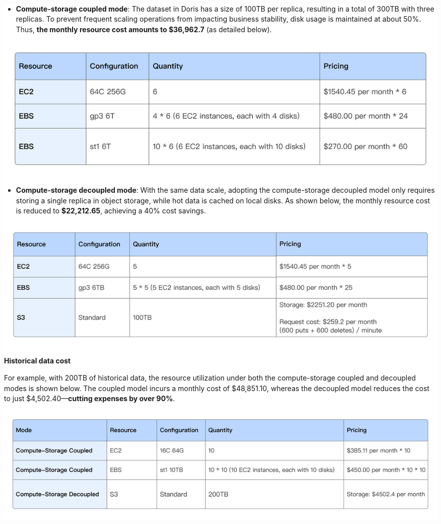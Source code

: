 - **Compute-storage coupled mode**: The dataset in Doris has a size of 100TB per replica, resulting in a total of 300TB with three replicas. To prevent frequent scaling operations from impacting business stability, disk usage is maintained at about 50%. Thus, **the monthly resource cost amounts to $36,962.7** (as detailed below).

![operational-cost-for-online-workloads.jpg](/images/operational-cost-for-online-workloads.jpg)

- **Compute-storage decoupled mode**: With the same data scale, adopting the compute-storage decoupled model only requires storing a single replica in object storage, while hot data is cached on local disks. As shown below, the monthly resource cost is reduced to **$22,212.65**, achieving a 40% cost savings.

![compute-storage-decoupled-mode.jpg](/images/compute-storage-decoupled-mode.jpg)

**Historical data cost**

For example, with 200TB of historical data, the resource utilization under both the compute-storage coupled and decoupled modes is shown below. The coupled model incurs a monthly cost of $48,851.10, whereas the decoupled model reduces the cost to just $4,502.40—**cutting expenses by over 90%**.

![historical-data-cost.jpg](/images/historical-data-cost.jpg)
